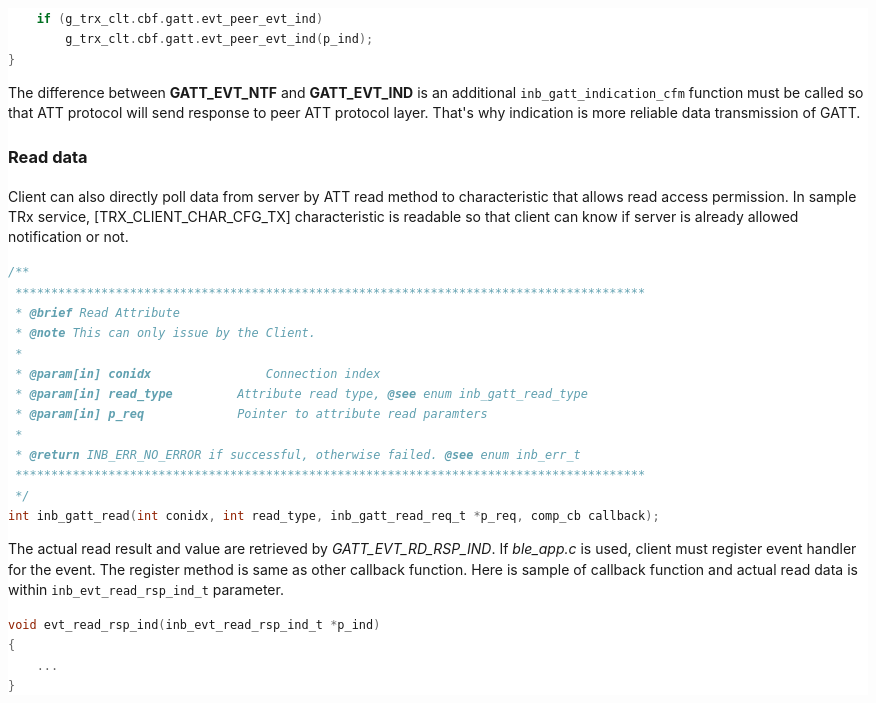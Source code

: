 ```c
	if (g_trx_clt.cbf.gatt.evt_peer_evt_ind)
		g_trx_clt.cbf.gatt.evt_peer_evt_ind(p_ind);
}
```

The difference between **GATT_EVT_NTF** and **GATT_EVT_IND** is an additional <code>inb_gatt_indication_cfm</code> function must be called so that ATT protocol will send response to peer ATT protocol layer. That's why indication is more reliable data transmission of GATT.

### Read data

Client can also directly poll data from server by ATT read method to characteristic that allows read access permission. In sample TRx service, [TRX_CLIENT_CHAR_CFG_TX] characteristic is readable so that client can know if server is already allowed notification or not.

```c
/**
 ****************************************************************************************
 * @brief Read Attribute 
 * @note This can only issue by the Client.
 *
 * @param[in] conidx				Connection index  
 * @param[in] read_type			Attribute read type, @see enum inb_gatt_read_type
 * @param[in] p_req				Pointer to attribute read paramters
 *
 * @return INB_ERR_NO_ERROR if successful, otherwise failed. @see enum inb_err_t 
 ****************************************************************************************
 */
int inb_gatt_read(int conidx, int read_type, inb_gatt_read_req_t *p_req, comp_cb callback);
```

The actual read result and value are retrieved by *GATT_EVT_RD_RSP_IND*. If *ble_app.c* is used, client must register event handler for the event. The register method is same as other callback function. Here is sample of callback function and actual read data is within <code>inb_evt_read_rsp_ind_t</code> parameter.

```c
void evt_read_rsp_ind(inb_evt_read_rsp_ind_t *p_ind)
{
    ...
}
```
